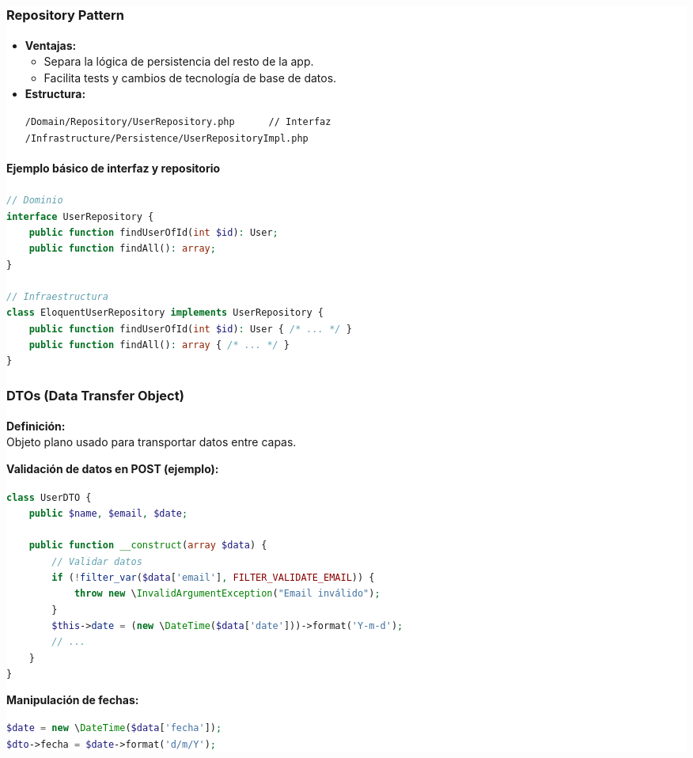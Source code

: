 ### Repository Pattern <a name="repository"></a>

- **Ventajas:**  
  - Separa la lógica de persistencia del resto de la app.
  - Facilita tests y cambios de tecnología de base de datos.
- **Estructura:**
  ```
  /Domain/Repository/UserRepository.php      // Interfaz
  /Infrastructure/Persistence/UserRepositoryImpl.php
  ```

#### Ejemplo básico de interfaz y repositorio

```php
// Dominio
interface UserRepository {
    public function findUserOfId(int $id): User;
    public function findAll(): array;
}

// Infraestructura
class EloquentUserRepository implements UserRepository {
    public function findUserOfId(int $id): User { /* ... */ }
    public function findAll(): array { /* ... */ }
}
```

### DTOs (Data Transfer Object) <a name="dtos"></a>

**Definición:**  
Objeto plano usado para transportar datos entre capas.

**Validación de datos en POST (ejemplo):**

```php
class UserDTO {
    public $name, $email, $date;

    public function __construct(array $data) {
        // Validar datos
        if (!filter_var($data['email'], FILTER_VALIDATE_EMAIL)) {
            throw new \InvalidArgumentException("Email inválido");
        }
        $this->date = (new \DateTime($data['date']))->format('Y-m-d');
        // ...
    }
}
```

**Manipulación de fechas:**
```php
$date = new \DateTime($data['fecha']);
$dto->fecha = $date->format('d/m/Y');
```
